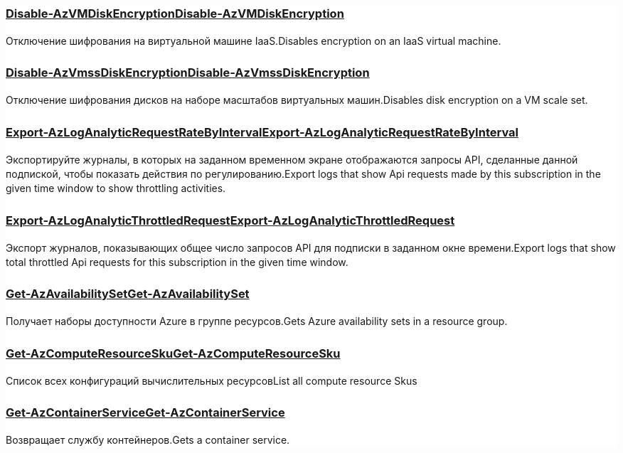 ### [<span data-ttu-id="4d0ff-141">Disable-AzVMDiskEncryption</span><span class="sxs-lookup"><span data-stu-id="4d0ff-141">Disable-AzVMDiskEncryption</span></span>](Disable-AzVMDiskEncryption.md)
<span data-ttu-id="4d0ff-142">Отключение шифрования на виртуальной машине IaaS.</span><span class="sxs-lookup"><span data-stu-id="4d0ff-142">Disables encryption on an IaaS virtual machine.</span></span>

### [<span data-ttu-id="4d0ff-143">Disable-AzVmssDiskEncryption</span><span class="sxs-lookup"><span data-stu-id="4d0ff-143">Disable-AzVmssDiskEncryption</span></span>](Disable-AzVmssDiskEncryption.md)
<span data-ttu-id="4d0ff-144">Отключение шифрования дисков на наборе масштабов виртуальных машин.</span><span class="sxs-lookup"><span data-stu-id="4d0ff-144">Disables disk encryption on a VM scale set.</span></span>

### [<span data-ttu-id="4d0ff-145">Export-AzLogAnalyticRequestRateByInterval</span><span class="sxs-lookup"><span data-stu-id="4d0ff-145">Export-AzLogAnalyticRequestRateByInterval</span></span>](Export-AzLogAnalyticRequestRateByInterval.md)
<span data-ttu-id="4d0ff-146">Экспортируйте журналы, в которых на заданном временном экране отображаются запросы API, сделанные данной подпиской, чтобы показать действия по регулированию.</span><span class="sxs-lookup"><span data-stu-id="4d0ff-146">Export logs that show Api requests made by this subscription in the given time window to show throttling activities.</span></span>

### [<span data-ttu-id="4d0ff-147">Export-AzLogAnalyticThrottledRequest</span><span class="sxs-lookup"><span data-stu-id="4d0ff-147">Export-AzLogAnalyticThrottledRequest</span></span>](Export-AzLogAnalyticThrottledRequest.md)
<span data-ttu-id="4d0ff-148">Экспорт журналов, показывающих общее число запросов API для подписки в заданном окне времени.</span><span class="sxs-lookup"><span data-stu-id="4d0ff-148">Export logs that show total throttled Api requests for this subscription in the given time window.</span></span>

### [<span data-ttu-id="4d0ff-149">Get-AzAvailabilitySet</span><span class="sxs-lookup"><span data-stu-id="4d0ff-149">Get-AzAvailabilitySet</span></span>](Get-AzAvailabilitySet.md)
<span data-ttu-id="4d0ff-150">Получает наборы доступности Azure в группе ресурсов.</span><span class="sxs-lookup"><span data-stu-id="4d0ff-150">Gets Azure availability sets in a resource group.</span></span>

### [<span data-ttu-id="4d0ff-151">Get-AzComputeResourceSku</span><span class="sxs-lookup"><span data-stu-id="4d0ff-151">Get-AzComputeResourceSku</span></span>](Get-AzComputeResourceSku.md)
<span data-ttu-id="4d0ff-152">Список всех конфигураций вычислительных ресурсов</span><span class="sxs-lookup"><span data-stu-id="4d0ff-152">List all compute resource Skus</span></span>

### [<span data-ttu-id="4d0ff-153">Get-AzContainerService</span><span class="sxs-lookup"><span data-stu-id="4d0ff-153">Get-AzContainerService</span></span>](Get-AzContainerService.md)
<span data-ttu-id="4d0ff-154">Возвращает службу контейнеров.</span><span class="sxs-lookup"><span data-stu-id="4d0ff-154">Gets a container service.</span></span>
